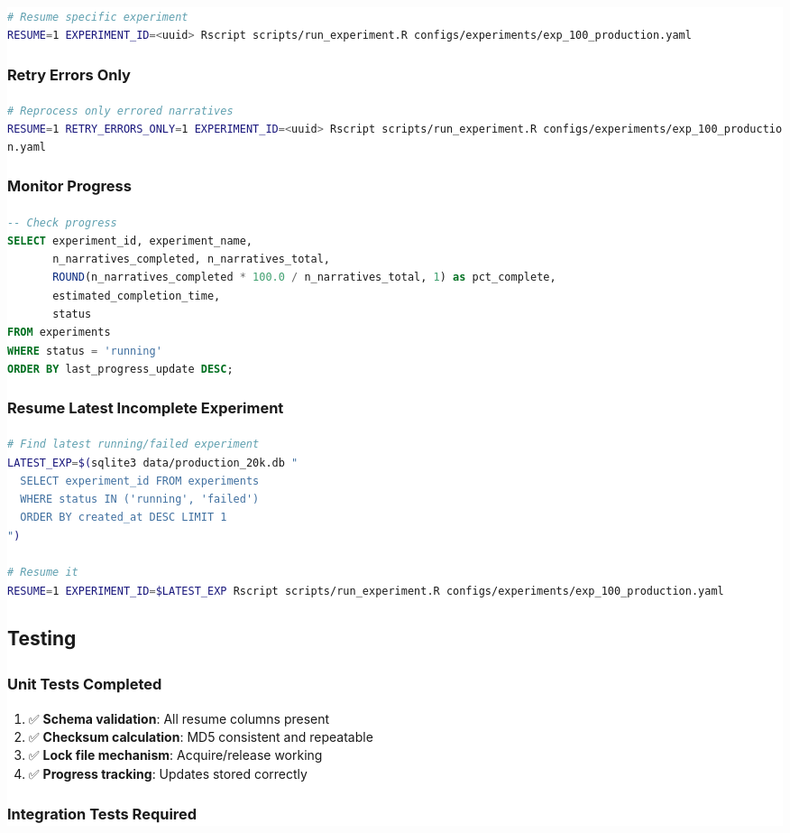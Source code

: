 ```bash
# Resume specific experiment
RESUME=1 EXPERIMENT_ID=<uuid> Rscript scripts/run_experiment.R configs/experiments/exp_100_production.yaml
```

### Retry Errors Only

```bash
# Reprocess only errored narratives
RESUME=1 RETRY_ERRORS_ONLY=1 EXPERIMENT_ID=<uuid> Rscript scripts/run_experiment.R configs/experiments/exp_100_production.yaml
```

### Monitor Progress

```sql
-- Check progress
SELECT experiment_id, experiment_name,
       n_narratives_completed, n_narratives_total,
       ROUND(n_narratives_completed * 100.0 / n_narratives_total, 1) as pct_complete,
       estimated_completion_time,
       status
FROM experiments
WHERE status = 'running'
ORDER BY last_progress_update DESC;
```

### Resume Latest Incomplete Experiment

```bash
# Find latest running/failed experiment
LATEST_EXP=$(sqlite3 data/production_20k.db "
  SELECT experiment_id FROM experiments
  WHERE status IN ('running', 'failed')
  ORDER BY created_at DESC LIMIT 1
")

# Resume it
RESUME=1 EXPERIMENT_ID=$LATEST_EXP Rscript scripts/run_experiment.R configs/experiments/exp_100_production.yaml
```

## Testing

### Unit Tests Completed

1. ✅ **Schema validation**: All resume columns present
2. ✅ **Checksum calculation**: MD5 consistent and repeatable
3. ✅ **Lock file mechanism**: Acquire/release working
4. ✅ **Progress tracking**: Updates stored correctly

### Integration Tests Required
